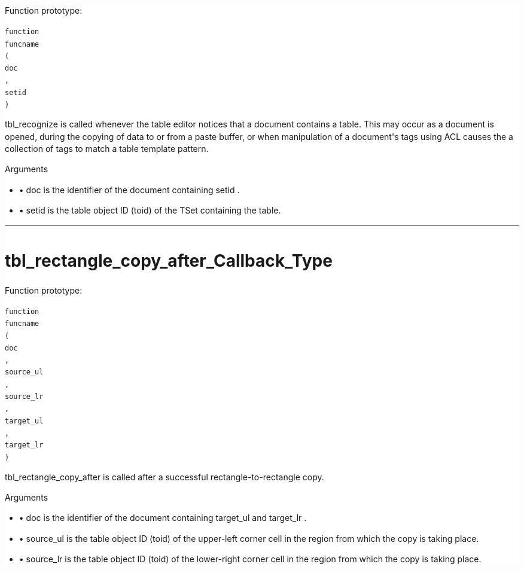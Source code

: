 Function prototype:

```
function
funcname
(
doc
,
setid
)
```

tbl_recognize is called whenever the table editor notices that a document contains a table. This may occur as a document is opened, during the copying of data to or from a paste buffer, or when manipulation of a document's tags using ACL causes the a collection of tags to match a table template pattern.

Arguments

- • doc is the identifier of the document containing setid .

- • setid is the table object ID (toid) of the TSet containing the table.



---

# tbl_rectangle_copy_after_Callback_Type

Function prototype:

```
function
funcname
(
doc
,
source_ul
,
source_lr
,
target_ul
,
target_lr
)
```

tbl_rectangle_copy_after is called after a successful rectangle-to-rectangle copy.

Arguments

- • doc is the identifier of the document containing target_ul and target_lr .

- • source_ul is the table object ID (toid) of the upper-left corner cell in the region from which the copy is taking place.

- • source_lr is the table object ID (toid) of the lower-right corner cell in the region from which the copy is taking place.
